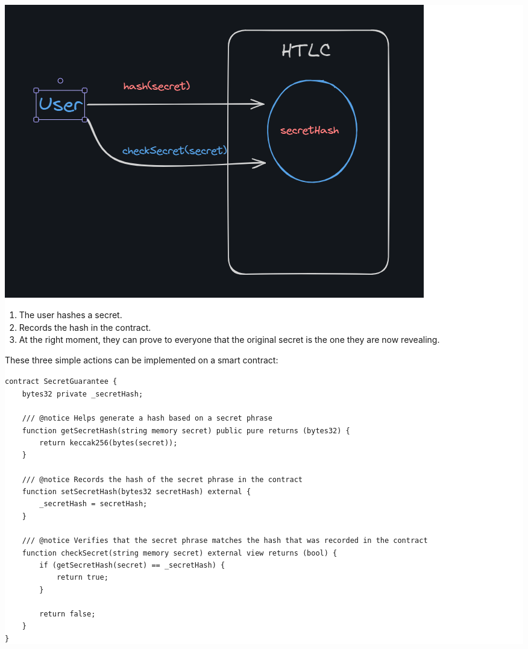![](./images/htlc-hashing-secret-3.png)

1. The user hashes a secret.  
2. Records the hash in the contract.  
3. At the right moment, they can prove to everyone that the original secret is the one they are now revealing.  

These three simple actions can be implemented on a smart contract:

```solidity
contract SecretGuarantee {
    bytes32 private _secretHash;

    /// @notice Helps generate a hash based on a secret phrase
    function getSecretHash(string memory secret) public pure returns (bytes32) {
        return keccak256(bytes(secret));
    }

    /// @notice Records the hash of the secret phrase in the contract
    function setSecretHash(bytes32 secretHash) external {
        _secretHash = secretHash;
    }

    /// @notice Verifies that the secret phrase matches the hash that was recorded in the contract
    function checkSecret(string memory secret) external view returns (bool) {
        if (getSecretHash(secret) == _secretHash) {
            return true;
        }

        return false;
    }
}
```
